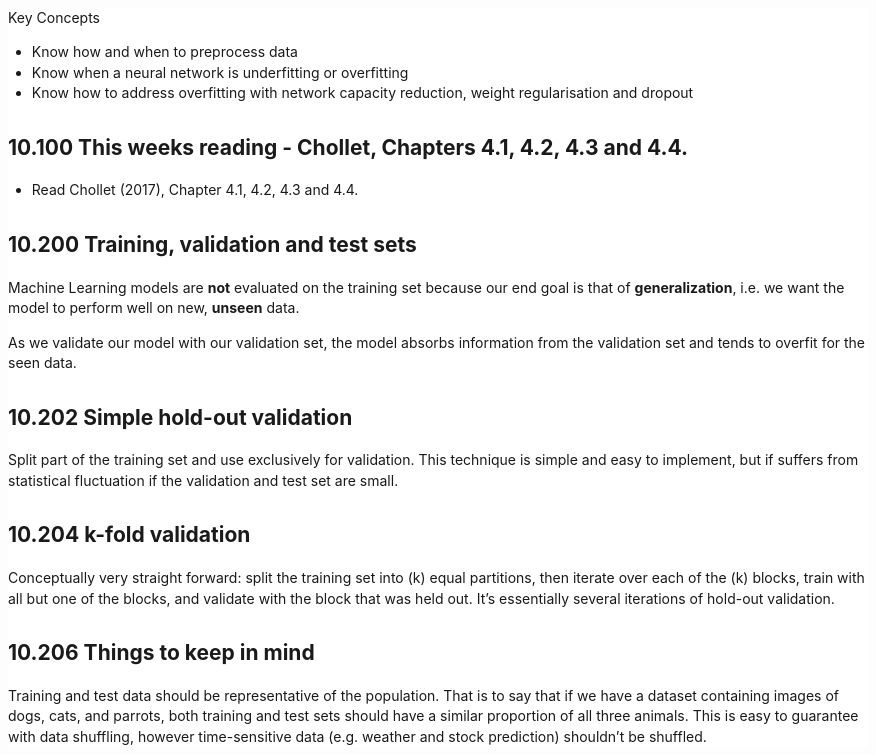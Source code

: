 Key Concepts

-   Know how and when to preprocess data
-   Know when a neural network is underfitting or overfitting
-   Know how to address overfitting with network capacity reduction,
    weight regularisation and dropout


<a id="orgd94eb81"></a>

## 10.100 This weeks reading - Chollet, Chapters 4.1, 4.2, 4.3 and 4.4.

-   Read Chollet (2017), Chapter 4.1, 4.2, 4.3 and 4.4.


<a id="orgb80e2ca"></a>

## 10.200 Training, validation and test sets

Machine Learning models are **not** evaluated on the training set
because our end goal is that of **generalization**, i.e. we want the
model to perform well on new, **unseen** data.

As we validate our model with our validation set, the model absorbs
information from the validation set and tends to overfit for the
seen data.


<a id="orgcc18909"></a>

## 10.202 Simple hold-out validation

Split part of the training set and use exclusively for
validation. This technique is simple and easy to implement, but if
suffers from statistical fluctuation if the validation and test set
are small.


<a id="orgf80db5e"></a>

## 10.204 k-fold validation

Conceptually very straight forward: split the training set into \(k\)
equal partitions, then iterate over each of the \(k\) blocks, train
with all but one of the blocks, and validate with the block that
was held out. It&rsquo;s essentially several iterations of hold-out
validation.


<a id="org379834e"></a>

## 10.206 Things to keep in mind

Training and test data should be representative of the
population. That is to say that if we have a dataset containing
images of dogs, cats, and parrots, both training and test sets
should have a similar proportion of all three animals. This is easy
to guarantee with data shuffling, however time-sensitive data
(e.g. weather and stock prediction) shouldn&rsquo;t be shuffled.
